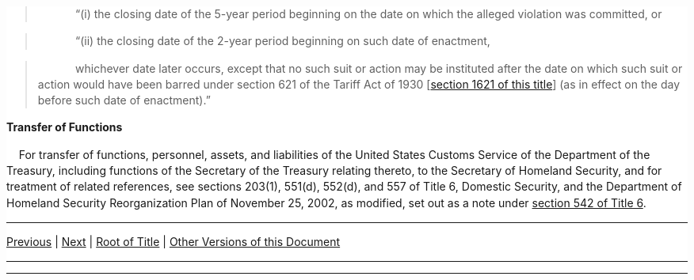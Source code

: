 >             “(i) the closing date of the 5-year period beginning on the date on which the alleged violation was committed, or

>             “(ii) the closing date of the 2-year period beginning on such date of enactment,

>             whichever date later occurs, except that no such suit or action may be instituted after the date on which such suit or action would have been barred under section 621 of the Tariff Act of 1930 \[[section 1621 of this title][/us/usc/t19/s1621]\] (as in effect on the day before such date of enactment).”

 __Transfer of Functions__ 

    For transfer of functions, personnel, assets, and liabilities of the United States Customs Service of the Department of the Treasury, including functions of the Secretary of the Treasury relating thereto, to the Secretary of Homeland Security, and for treatment of related references, see sections 203(1), 551(d), 552(d), and 557 of Title 6, Domestic Security, and the Department of Homeland Security Reorganization Plan of November 25, 2002, as modified, set out as a note under [section 542 of Title 6][/us/usc/t6/s542].

----------

[Previous](./../../../../../..//us/usc/t19/ch4/stIII/ptV/m__us_usc_t19_s1591.md) | [Next](./../../../../../..//us/usc/t19/ch4/stIII/ptV/m__us_usc_t19_s1592a.md) | [Root of Title](./../../../../../../) | [Other Versions of this Document](https://publicdocs.github.io/go/links?ns=uslm&ref=%2Fus%2Fusc%2Ft19%2Fs1592)

----------
----------

[/us/usc/t19/s1618]: https://publicdocs.github.io/go/links?ns=uslm&ref=%2Fus%2Fusc%2Ft19%2Fs1618
[/us/usc/t26/s6621]: https://publicdocs.github.io/go/links?ns=uslm&ref=%2Fus%2Fusc%2Ft26%2Fs6621
[/us/usc/t19/s3332]: https://publicdocs.github.io/go/links?ns=uslm&ref=%2Fus%2Fusc%2Ft19%2Fs3332
[/us/usc/t19/s1508/b/1]: https://publicdocs.github.io/go/links?ns=uslm&ref=%2Fus%2Fusc%2Ft19%2Fs1508%2Fb%2F1
[/us/usc/t19/s4033]: https://publicdocs.github.io/go/links?ns=uslm&ref=%2Fus%2Fusc%2Ft19%2Fs4033
[/us/usc/t19/s1514]: https://publicdocs.github.io/go/links?ns=uslm&ref=%2Fus%2Fusc%2Ft19%2Fs1514
[/us/usc/t19/s1508/b/1]: https://publicdocs.github.io/go/links?ns=uslm&ref=%2Fus%2Fusc%2Ft19%2Fs1508%2Fb%2F1
[/us/usc/t19/s3301/4]: https://publicdocs.github.io/go/links?ns=uslm&ref=%2Fus%2Fusc%2Ft19%2Fs3301%2F4
[/us/usc/t19/s3332]: https://publicdocs.github.io/go/links?ns=uslm&ref=%2Fus%2Fusc%2Ft19%2Fs3332
[/us/usc/t19/s1508/f/1/B]: https://publicdocs.github.io/go/links?ns=uslm&ref=%2Fus%2Fusc%2Ft19%2Fs1508%2Ff%2F1%2FB
[/us/usc/t19/s1508/g/1/B]: https://publicdocs.github.io/go/links?ns=uslm&ref=%2Fus%2Fusc%2Ft19%2Fs1508%2Fg%2F1%2FB
[/us/usc/t19/s4033]: https://publicdocs.github.io/go/links?ns=uslm&ref=%2Fus%2Fusc%2Ft19%2Fs4033
[/us/usc/t19/s1508/h/1/B]: https://publicdocs.github.io/go/links?ns=uslm&ref=%2Fus%2Fusc%2Ft19%2Fs1508%2Fh%2F1%2FB
[/us/usc/t19/s1508]: https://publicdocs.github.io/go/links?ns=uslm&ref=%2Fus%2Fusc%2Ft19%2Fs1508
[/us/usc/t19/s1508]: https://publicdocs.github.io/go/links?ns=uslm&ref=%2Fus%2Fusc%2Ft19%2Fs1508
[/us/usc/t19/s1508]: https://publicdocs.github.io/go/links?ns=uslm&ref=%2Fus%2Fusc%2Ft19%2Fs1508
[/us/act/1930-06-17/ch497]: https://publicdocs.github.io/go/links?ns=uslm&ref=%2Fus%2Fact%2F1930-06-17%2Fch497
[/us/stat/46/750]: https://publicdocs.github.io/go/links?ns=uslm&ref=%2Fus%2Fstat%2F46%2F750
[/us/act/1935-08-05/ch438]: https://publicdocs.github.io/go/links?ns=uslm&ref=%2Fus%2Fact%2F1935-08-05%2Fch438
[/us/stat/49/527]: https://publicdocs.github.io/go/links?ns=uslm&ref=%2Fus%2Fstat%2F49%2F527
[/us/pl/95/410/s110/a]: https://publicdocs.github.io/go/links?ns=uslm&ref=%2Fus%2Fpl%2F95%2F410%2Fs110%2Fa
[/us/stat/92/893]: https://publicdocs.github.io/go/links?ns=uslm&ref=%2Fus%2Fstat%2F92%2F893
[/us/pl/96/417/s609]: https://publicdocs.github.io/go/links?ns=uslm&ref=%2Fus%2Fpl%2F96%2F417%2Fs609
[/us/stat/94/1746]: https://publicdocs.github.io/go/links?ns=uslm&ref=%2Fus%2Fstat%2F94%2F1746
[/us/pl/99/514/s2]: https://publicdocs.github.io/go/links?ns=uslm&ref=%2Fus%2Fpl%2F99%2F514%2Fs2
[/us/stat/100/2095]: https://publicdocs.github.io/go/links?ns=uslm&ref=%2Fus%2Fstat%2F100%2F2095
[/us/pl/103/182/s205/c]: https://publicdocs.github.io/go/links?ns=uslm&ref=%2Fus%2Fpl%2F103%2F182%2Fs205%2Fc
[/us/stat/107/2095]: https://publicdocs.github.io/go/links?ns=uslm&ref=%2Fus%2Fstat%2F107%2F2095
[/us/pl/104/295]: https://publicdocs.github.io/go/links?ns=uslm&ref=%2Fus%2Fpl%2F104%2F295
[/us/stat/110/3515]: https://publicdocs.github.io/go/links?ns=uslm&ref=%2Fus%2Fstat%2F110%2F3515
[/us/pl/106/36/s1001/b/8]: https://publicdocs.github.io/go/links?ns=uslm&ref=%2Fus%2Fpl%2F106%2F36%2Fs1001%2Fb%2F8
[/us/stat/113/132]: https://publicdocs.github.io/go/links?ns=uslm&ref=%2Fus%2Fstat%2F113%2F132
[/us/pl/108/77/s205/a]: https://publicdocs.github.io/go/links?ns=uslm&ref=%2Fus%2Fpl%2F108%2F77%2Fs205%2Fa
[/us/stat/117/930]: https://publicdocs.github.io/go/links?ns=uslm&ref=%2Fus%2Fstat%2F117%2F930
[/us/pl/108/78/s204]: https://publicdocs.github.io/go/links?ns=uslm&ref=%2Fus%2Fpl%2F108%2F78%2Fs204
[/us/stat/117/961]: https://publicdocs.github.io/go/links?ns=uslm&ref=%2Fus%2Fstat%2F117%2F961
[/us/pl/108/286/s205]: https://publicdocs.github.io/go/links?ns=uslm&ref=%2Fus%2Fpl%2F108%2F286%2Fs205
[/us/stat/118/939]: https://publicdocs.github.io/go/links?ns=uslm&ref=%2Fus%2Fstat%2F118%2F939
[/us/pl/109/53/s206/a]: https://publicdocs.github.io/go/links?ns=uslm&ref=%2Fus%2Fpl%2F109%2F53%2Fs206%2Fa
[/us/stat/119/484]: https://publicdocs.github.io/go/links?ns=uslm&ref=%2Fus%2Fstat%2F119%2F484
[/us/pl/110/138/s205/a]: https://publicdocs.github.io/go/links?ns=uslm&ref=%2Fus%2Fpl%2F110%2F138%2Fs205%2Fa
[/us/stat/121/1475]: https://publicdocs.github.io/go/links?ns=uslm&ref=%2Fus%2Fstat%2F121%2F1475
[/us/pl/112/41/s204/a]: https://publicdocs.github.io/go/links?ns=uslm&ref=%2Fus%2Fpl%2F112%2F41%2Fs204%2Fa
[/us/stat/125/448]: https://publicdocs.github.io/go/links?ns=uslm&ref=%2Fus%2Fstat%2F125%2F448

[/us/pl/112/42/s205/a]: https://publicdocs.github.io/go/links?ns=uslm&ref=%2Fus%2Fpl%2F112%2F42%2Fs205%2Fa
[/us/stat/125/483]: https://publicdocs.github.io/go/links?ns=uslm&ref=%2Fus%2Fstat%2F125%2F483
[/us/pl/112/43/s205/a]: https://publicdocs.github.io/go/links?ns=uslm&ref=%2Fus%2Fpl%2F112%2F43%2Fs205%2Fa
[/us/stat/125/518]: https://publicdocs.github.io/go/links?ns=uslm&ref=%2Fus%2Fstat%2F125%2F518
[/us/pl/112/43/s107/c]: https://publicdocs.github.io/go/links?ns=uslm&ref=%2Fus%2Fpl%2F112%2F43%2Fs107%2Fc
[/us/pl/112/42/s107/c]: https://publicdocs.github.io/go/links?ns=uslm&ref=%2Fus%2Fpl%2F112%2F42%2Fs107%2Fc
[/us/pl/112/41/s107/c]: https://publicdocs.github.io/go/links?ns=uslm&ref=%2Fus%2Fpl%2F112%2F41%2Fs107%2Fc
[/us/pl/110/138/s107/c]: https://publicdocs.github.io/go/links?ns=uslm&ref=%2Fus%2Fpl%2F110%2F138%2Fs107%2Fc
[/us/pl/109/53/s107/d]: https://publicdocs.github.io/go/links?ns=uslm&ref=%2Fus%2Fpl%2F109%2F53%2Fs107%2Fd
[/us/pl/108/286/s106/c]: https://publicdocs.github.io/go/links?ns=uslm&ref=%2Fus%2Fpl%2F108%2F286%2Fs106%2Fc
[/us/pl/108/78/s107/c]: https://publicdocs.github.io/go/links?ns=uslm&ref=%2Fus%2Fpl%2F108%2F78%2Fs107%2Fc
[/us/pl/108/77/s107/c]: https://publicdocs.github.io/go/links?ns=uslm&ref=%2Fus%2Fpl%2F108%2F77%2Fs107%2Fc
[/us/pl/108/77/s202]: https://publicdocs.github.io/go/links?ns=uslm&ref=%2Fus%2Fpl%2F108%2F77%2Fs202
[/us/usc/t19/s3805]: https://publicdocs.github.io/go/links?ns=uslm&ref=%2Fus%2Fusc%2Ft19%2Fs3805
[/us/pl/108/78/s202]: https://publicdocs.github.io/go/links?ns=uslm&ref=%2Fus%2Fpl%2F108%2F78%2Fs202
[/us/usc/t19/s3805]: https://publicdocs.github.io/go/links?ns=uslm&ref=%2Fus%2Fusc%2Ft19%2Fs3805
[/us/pl/108/286/s203]: https://publicdocs.github.io/go/links?ns=uslm&ref=%2Fus%2Fpl%2F108%2F286%2Fs203
[/us/usc/t19/s3805]: https://publicdocs.github.io/go/links?ns=uslm&ref=%2Fus%2Fusc%2Ft19%2Fs3805
[/us/pl/110/138/s203]: https://publicdocs.github.io/go/links?ns=uslm&ref=%2Fus%2Fpl%2F110%2F138%2Fs203
[/us/usc/t19/s3805]: https://publicdocs.github.io/go/links?ns=uslm&ref=%2Fus%2Fusc%2Ft19%2Fs3805
[/us/pl/112/41/s202]: https://publicdocs.github.io/go/links?ns=uslm&ref=%2Fus%2Fpl%2F112%2F41%2Fs202
[/us/usc/t19/s3805]: https://publicdocs.github.io/go/links?ns=uslm&ref=%2Fus%2Fusc%2Ft19%2Fs3805
[/us/pl/112/42/s203]: https://publicdocs.github.io/go/links?ns=uslm&ref=%2Fus%2Fpl%2F112%2F42%2Fs203
[/us/usc/t19/s3805]: https://publicdocs.github.io/go/links?ns=uslm&ref=%2Fus%2Fusc%2Ft19%2Fs3805
[/us/pl/112/43/s203]: https://publicdocs.github.io/go/links?ns=uslm&ref=%2Fus%2Fpl%2F112%2F43%2Fs203
[/us/usc/t19/s3805]: https://publicdocs.github.io/go/links?ns=uslm&ref=%2Fus%2Fusc%2Ft19%2Fs3805
[/us/act/1913-10-03/ch16]: https://publicdocs.github.io/go/links?ns=uslm&ref=%2Fus%2Fact%2F1913-10-03%2Fch16
[/us/stat/38/183]: https://publicdocs.github.io/go/links?ns=uslm&ref=%2Fus%2Fstat%2F38%2F183
[/us/act/1922-09-21/ch356]: https://publicdocs.github.io/go/links?ns=uslm&ref=%2Fus%2Fact%2F1922-09-21%2Fch356
[/us/stat/42/982]: https://publicdocs.github.io/go/links?ns=uslm&ref=%2Fus%2Fstat%2F42%2F982
[/us/act/1890-06-10/ch407]: https://publicdocs.github.io/go/links?ns=uslm&ref=%2Fus%2Fact%2F1890-06-10%2Fch407
[/us/stat/26/134]: https://publicdocs.github.io/go/links?ns=uslm&ref=%2Fus%2Fstat%2F26%2F134
[/us/act/1909-08-05/ch6/s28]: https://publicdocs.github.io/go/links?ns=uslm&ref=%2Fus%2Fact%2F1909-08-05%2Fch6%2Fs28
[/us/stat/36/95]: https://publicdocs.github.io/go/links?ns=uslm&ref=%2Fus%2Fstat%2F36%2F95
[/us/act/1875-02-18/ch80]: https://publicdocs.github.io/go/links?ns=uslm&ref=%2Fus%2Fact%2F1875-02-18%2Fch80
[/us/stat/18/319]: https://publicdocs.github.io/go/links?ns=uslm&ref=%2Fus%2Fstat%2F18%2F319
[/us/act/1922-09-21/ch356]: https://publicdocs.github.io/go/links?ns=uslm&ref=%2Fus%2Fact%2F1922-09-21%2Fch356
[/us/stat/42/989]: https://publicdocs.github.io/go/links?ns=uslm&ref=%2Fus%2Fstat%2F42%2F989
[/us/act/1890-06-10/ch407/s29]: https://publicdocs.github.io/go/links?ns=uslm&ref=%2Fus%2Fact%2F1890-06-10%2Fch407%2Fs29
[/us/stat/26/141]: https://publicdocs.github.io/go/links?ns=uslm&ref=%2Fus%2Fstat%2F26%2F141
[/us/act/1909-08-05/ch6/s28]: https://publicdocs.github.io/go/links?ns=uslm&ref=%2Fus%2Fact%2F1909-08-05%2Fch6%2Fs28
[/us/stat/36/97]: https://publicdocs.github.io/go/links?ns=uslm&ref=%2Fus%2Fstat%2F36%2F97
[/us/act/1913-10-03/ch16]: https://publicdocs.github.io/go/links?ns=uslm&ref=%2Fus%2Fact%2F1913-10-03%2Fch16
[/us/stat/38/183]: https://publicdocs.github.io/go/links?ns=uslm&ref=%2Fus%2Fstat%2F38%2F183
[/us/act/1874-06-22/ch391/s16]: https://publicdocs.github.io/go/links?ns=uslm&ref=%2Fus%2Fact%2F1874-06-22%2Fch391%2Fs16
[/us/stat/18/189]: https://publicdocs.github.io/go/links?ns=uslm&ref=%2Fus%2Fstat%2F18%2F189
[/us/act/1890-06-10/ch407/s29]: https://publicdocs.github.io/go/links?ns=uslm&ref=%2Fus%2Fact%2F1890-06-10%2Fch407%2Fs29
[/us/stat/26/141]: https://publicdocs.github.io/go/links?ns=uslm&ref=%2Fus%2Fstat%2F26%2F141
[/us/pl/112/41]: https://publicdocs.github.io/go/links?ns=uslm&ref=%2Fus%2Fpl%2F112%2F41
[/us/pl/112/42]: https://publicdocs.github.io/go/links?ns=uslm&ref=%2Fus%2Fpl%2F112%2F42
[/us/pl/112/41]: https://publicdocs.github.io/go/links?ns=uslm&ref=%2Fus%2Fpl%2F112%2F41
[/us/pl/112/43]: https://publicdocs.github.io/go/links?ns=uslm&ref=%2Fus%2Fpl%2F112%2F43
[/us/pl/112/42]: https://publicdocs.github.io/go/links?ns=uslm&ref=%2Fus%2Fpl%2F112%2F42
[/us/pl/112/43]: https://publicdocs.github.io/go/links?ns=uslm&ref=%2Fus%2Fpl%2F112%2F43
[/us/pl/112/41]: https://publicdocs.github.io/go/links?ns=uslm&ref=%2Fus%2Fpl%2F112%2F41
[/us/pl/112/42]: https://publicdocs.github.io/go/links?ns=uslm&ref=%2Fus%2Fpl%2F112%2F42
[/us/pl/112/43]: https://publicdocs.github.io/go/links?ns=uslm&ref=%2Fus%2Fpl%2F112%2F43
[/us/pl/110/138]: https://publicdocs.github.io/go/links?ns=uslm&ref=%2Fus%2Fpl%2F110%2F138
[/us/pl/110/138]: https://publicdocs.github.io/go/links?ns=uslm&ref=%2Fus%2Fpl%2F110%2F138
[/us/pl/109/53]: https://publicdocs.github.io/go/links?ns=uslm&ref=%2Fus%2Fpl%2F109%2F53
[/us/pl/109/53]: https://publicdocs.github.io/go/links?ns=uslm&ref=%2Fus%2Fpl%2F109%2F53
[/us/pl/108/286]: https://publicdocs.github.io/go/links?ns=uslm&ref=%2Fus%2Fpl%2F108%2F286
[/us/pl/108/77]: https://publicdocs.github.io/go/links?ns=uslm&ref=%2Fus%2Fpl%2F108%2F77
[/us/pl/108/78]: https://publicdocs.github.io/go/links?ns=uslm&ref=%2Fus%2Fpl%2F108%2F78
[/us/pl/108/77]: https://publicdocs.github.io/go/links?ns=uslm&ref=%2Fus%2Fpl%2F108%2F77
[/us/pl/108/78]: https://publicdocs.github.io/go/links?ns=uslm&ref=%2Fus%2Fpl%2F108%2F78
[/us/pl/108/77]: https://publicdocs.github.io/go/links?ns=uslm&ref=%2Fus%2Fpl%2F108%2F77
[/us/pl/106/36]: https://publicdocs.github.io/go/links?ns=uslm&ref=%2Fus%2Fpl%2F106%2F36
[/us/pl/103/182/s621/4/A]: https://publicdocs.github.io/go/links?ns=uslm&ref=%2Fus%2Fpl%2F103%2F182%2Fs621%2F4%2FA
[/us/pl/104/295/s3/a/4/A]: https://publicdocs.github.io/go/links?ns=uslm&ref=%2Fus%2Fpl%2F104%2F295%2Fs3%2Fa%2F4%2FA
[/us/pl/104/295/s3/a/4/B]: https://publicdocs.github.io/go/links?ns=uslm&ref=%2Fus%2Fpl%2F104%2F295%2Fs3%2Fa%2F4%2FB
[/us/pl/104/295/s21/e/12]: https://publicdocs.github.io/go/links?ns=uslm&ref=%2Fus%2Fpl%2F104%2F295%2Fs21%2Fe%2F12
[/us/pl/103/182/s621/4/A]: https://publicdocs.github.io/go/links?ns=uslm&ref=%2Fus%2Fpl%2F103%2F182%2Fs621%2F4%2FA
[/us/pl/104/295/s3/a/4/B]: https://publicdocs.github.io/go/links?ns=uslm&ref=%2Fus%2Fpl%2F104%2F295%2Fs3%2Fa%2F4%2FB
[/us/pl/104/295/s21/e/13]: https://publicdocs.github.io/go/links?ns=uslm&ref=%2Fus%2Fpl%2F104%2F295%2Fs21%2Fe%2F13
[/us/pl/104/295/s3/a/5]: https://publicdocs.github.io/go/links?ns=uslm&ref=%2Fus%2Fpl%2F104%2F295%2Fs3%2Fa%2F5
[/us/pl/103/182/s621/1]: https://publicdocs.github.io/go/links?ns=uslm&ref=%2Fus%2Fpl%2F103%2F182%2Fs621%2F1
[/us/pl/103/182/s621/2]: https://publicdocs.github.io/go/links?ns=uslm&ref=%2Fus%2Fpl%2F103%2F182%2Fs621%2F2
[/us/pl/103/182/s621/3/A]: https://publicdocs.github.io/go/links?ns=uslm&ref=%2Fus%2Fpl%2F103%2F182%2Fs621%2F3%2FA
[/us/pl/103/182/s621/3/B]: https://publicdocs.github.io/go/links?ns=uslm&ref=%2Fus%2Fpl%2F103%2F182%2Fs621%2F3%2FB
[/us/pl/103/182/s621/4/B]: https://publicdocs.github.io/go/links?ns=uslm&ref=%2Fus%2Fpl%2F103%2F182%2Fs621%2F4%2FB
[/us/pl/103/182/s621/4/A]: https://publicdocs.github.io/go/links?ns=uslm&ref=%2Fus%2Fpl%2F103%2F182%2Fs621%2F4%2FA
[/us/pl/104/295/s21/e/12]: https://publicdocs.github.io/go/links?ns=uslm&ref=%2Fus%2Fpl%2F104%2F295%2Fs21%2Fe%2F12
[/us/pl/103/182/s621/4/A]: https://publicdocs.github.io/go/links?ns=uslm&ref=%2Fus%2Fpl%2F103%2F182%2Fs621%2F4%2FA
[/us/pl/104/295/s21/e/12]: https://publicdocs.github.io/go/links?ns=uslm&ref=%2Fus%2Fpl%2F104%2F295%2Fs21%2Fe%2F12
[/us/pl/103/182/s205/c/1]: https://publicdocs.github.io/go/links?ns=uslm&ref=%2Fus%2Fpl%2F103%2F182%2Fs205%2Fc%2F1
[/us/pl/103/182/s621/5]: https://publicdocs.github.io/go/links?ns=uslm&ref=%2Fus%2Fpl%2F103%2F182%2Fs621%2F5
[/us/pl/103/182/s205/c/2]: https://publicdocs.github.io/go/links?ns=uslm&ref=%2Fus%2Fpl%2F103%2F182%2Fs205%2Fc%2F2
[/us/pl/99/514]: https://publicdocs.github.io/go/links?ns=uslm&ref=%2Fus%2Fpl%2F99%2F514
[/us/pl/96/417]: https://publicdocs.github.io/go/links?ns=uslm&ref=%2Fus%2Fpl%2F96%2F417
[/us/usc/t19/s1604]: https://publicdocs.github.io/go/links?ns=uslm&ref=%2Fus%2Fusc%2Ft19%2Fs1604
[/us/pl/95/410]: https://publicdocs.github.io/go/links?ns=uslm&ref=%2Fus%2Fpl%2F95%2F410
[/us/pl/112/43]: https://publicdocs.github.io/go/links?ns=uslm&ref=%2Fus%2Fpl%2F112%2F43
[/us/pl/112/43]: https://publicdocs.github.io/go/links?ns=uslm&ref=%2Fus%2Fpl%2F112%2F43
[/us/usc/t19/s3805]: https://publicdocs.github.io/go/links?ns=uslm&ref=%2Fus%2Fusc%2Ft19%2Fs3805
[/us/pl/112/42]: https://publicdocs.github.io/go/links?ns=uslm&ref=%2Fus%2Fpl%2F112%2F42
[/us/pl/112/42]: https://publicdocs.github.io/go/links?ns=uslm&ref=%2Fus%2Fpl%2F112%2F42
[/us/usc/t19/s3805]: https://publicdocs.github.io/go/links?ns=uslm&ref=%2Fus%2Fusc%2Ft19%2Fs3805
[/us/pl/112/41]: https://publicdocs.github.io/go/links?ns=uslm&ref=%2Fus%2Fpl%2F112%2F41
[/us/pl/112/41]: https://publicdocs.github.io/go/links?ns=uslm&ref=%2Fus%2Fpl%2F112%2F41
[/us/usc/t19/s3805]: https://publicdocs.github.io/go/links?ns=uslm&ref=%2Fus%2Fusc%2Ft19%2Fs3805
[/us/pl/110/138]: https://publicdocs.github.io/go/links?ns=uslm&ref=%2Fus%2Fpl%2F110%2F138
[/us/pl/110/138]: https://publicdocs.github.io/go/links?ns=uslm&ref=%2Fus%2Fpl%2F110%2F138
[/us/usc/t19/s3805]: https://publicdocs.github.io/go/links?ns=uslm&ref=%2Fus%2Fusc%2Ft19%2Fs3805
[/us/pl/109/53]: https://publicdocs.github.io/go/links?ns=uslm&ref=%2Fus%2Fpl%2F109%2F53
[/us/pl/109/53/s107]: https://publicdocs.github.io/go/links?ns=uslm&ref=%2Fus%2Fpl%2F109%2F53%2Fs107
[/us/usc/t19/s4001]: https://publicdocs.github.io/go/links?ns=uslm&ref=%2Fus%2Fusc%2Ft19%2Fs4001
[/us/pl/108/286]: https://publicdocs.github.io/go/links?ns=uslm&ref=%2Fus%2Fpl%2F108%2F286
[/us/pl/108/286]: https://publicdocs.github.io/go/links?ns=uslm&ref=%2Fus%2Fpl%2F108%2F286
[/us/usc/t19/s3805]: https://publicdocs.github.io/go/links?ns=uslm&ref=%2Fus%2Fusc%2Ft19%2Fs3805
[/us/pl/108/78]: https://publicdocs.github.io/go/links?ns=uslm&ref=%2Fus%2Fpl%2F108%2F78
[/us/pl/108/78]: https://publicdocs.github.io/go/links?ns=uslm&ref=%2Fus%2Fpl%2F108%2F78
[/us/usc/t19/s3805]: https://publicdocs.github.io/go/links?ns=uslm&ref=%2Fus%2Fusc%2Ft19%2Fs3805
[/us/pl/108/77]: https://publicdocs.github.io/go/links?ns=uslm&ref=%2Fus%2Fpl%2F108%2F77
[/us/pl/108/77]: https://publicdocs.github.io/go/links?ns=uslm&ref=%2Fus%2Fpl%2F108%2F77
[/us/usc/t19/s3805]: https://publicdocs.github.io/go/links?ns=uslm&ref=%2Fus%2Fusc%2Ft19%2Fs3805
[/us/pl/104/295/s3/b]: https://publicdocs.github.io/go/links?ns=uslm&ref=%2Fus%2Fpl%2F104%2F295%2Fs3%2Fb
[/us/usc/t19/s1321]: https://publicdocs.github.io/go/links?ns=uslm&ref=%2Fus%2Fusc%2Ft19%2Fs1321
[/us/pl/103/182/s213/b]: https://publicdocs.github.io/go/links?ns=uslm&ref=%2Fus%2Fpl%2F103%2F182%2Fs213%2Fb
[/us/usc/t19/s3331]: https://publicdocs.github.io/go/links?ns=uslm&ref=%2Fus%2Fusc%2Ft19%2Fs3331
[/us/pl/96/417]: https://publicdocs.github.io/go/links?ns=uslm&ref=%2Fus%2Fpl%2F96%2F417
[/us/pl/96/417/s701/c/2]: https://publicdocs.github.io/go/links?ns=uslm&ref=%2Fus%2Fpl%2F96%2F417%2Fs701%2Fc%2F2
[/us/usc/t28/s251]: https://publicdocs.github.io/go/links?ns=uslm&ref=%2Fus%2Fusc%2Ft28%2Fs251
[/us/pl/95/410/s110/f]: https://publicdocs.github.io/go/links?ns=uslm&ref=%2Fus%2Fpl%2F95%2F410%2Fs110%2Ff
[/us/stat/92/897]: https://publicdocs.github.io/go/links?ns=uslm&ref=%2Fus%2Fstat%2F92%2F897
[/us/usc/t19/s1604]: https://publicdocs.github.io/go/links?ns=uslm&ref=%2Fus%2Fusc%2Ft19%2Fs1604
[/us/usc/t19/s1621]: https://publicdocs.github.io/go/links?ns=uslm&ref=%2Fus%2Fusc%2Ft19%2Fs1621
[/us/usc/t19/s1621]: https://publicdocs.github.io/go/links?ns=uslm&ref=%2Fus%2Fusc%2Ft19%2Fs1621
[/us/usc/t6/s542]: https://publicdocs.github.io/go/links?ns=uslm&ref=%2Fus%2Fusc%2Ft6%2Fs542